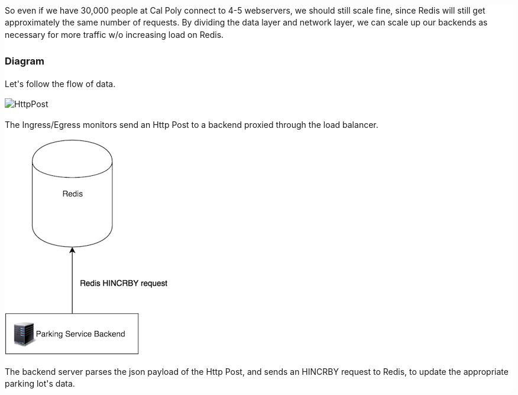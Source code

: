 So even if we have 30,000 people at Cal Poly connect to 4-5 webservers, we should still scale fine, since Redis will still get approximately the same number of requests. By dividing the data layer and network layer, we can scale up our backends as necessary for more traffic w/o increasing load on Redis.


### Diagram

Let's follow the flow of data.

![HttpPost](readmeImages/HttpPost.png)

 The Ingress/Egress monitors send an Http Post to a backend proxied through the load balancer.
  
  
  
![RedisIncrBy](readmeImages/RedisHincrby.png)

The backend server parses the json payload of the Http Post, and sends an HINCRBY request to Redis, to update the appropriate parking lot's data.

